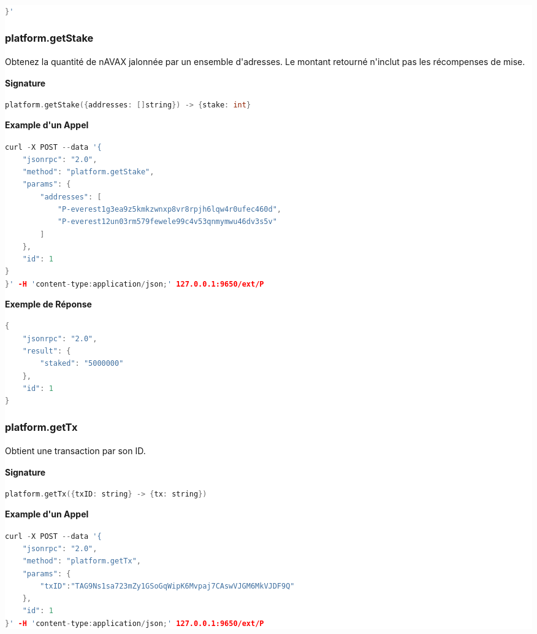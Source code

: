 ```cpp
}'
```

### platform.getStake

Obtenez la quantité de nAVAX jalonnée par un ensemble d'adresses. Le montant retourné n'inclut pas les récompenses de mise.

**Signature**

```cpp
platform.getStake({addresses: []string}) -> {stake: int}
```

**Example d'un Appel**

```cpp
curl -X POST --data '{
    "jsonrpc": "2.0",
    "method": "platform.getStake",
    "params": {
        "addresses": [
            "P-everest1g3ea9z5kmkzwnxp8vr8rpjh6lqw4r0ufec460d",
            "P-everest12un03rm579fewele99c4v53qnmymwu46dv3s5v"
        ]
    },
    "id": 1
}
}' -H 'content-type:application/json;' 127.0.0.1:9650/ext/P
```

**Exemple de Réponse**

```cpp
{
    "jsonrpc": "2.0",
    "result": {
        "staked": "5000000"
    },
    "id": 1
}
```

### platform.getTx

Obtient une transaction par son ID.

**Signature**

```cpp
platform.getTx({txID: string} -> {tx: string})
```

**Example d'un Appel**

```cpp
curl -X POST --data '{
    "jsonrpc": "2.0",
    "method": "platform.getTx",
    "params": {
        "txID":"TAG9Ns1sa723mZy1GSoGqWipK6Mvpaj7CAswVJGM6MkVJDF9Q"
    },
    "id": 1
}' -H 'content-type:application/json;' 127.0.0.1:9650/ext/P
```
